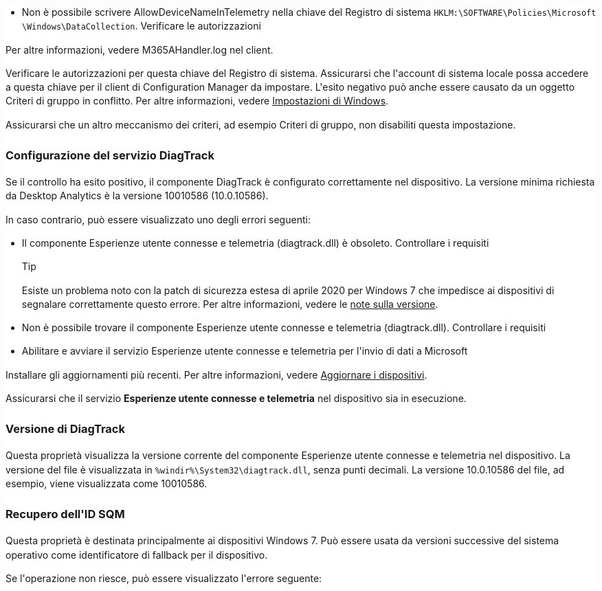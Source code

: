 - Non è possibile scrivere AllowDeviceNameInTelemetry nella chiave del Registro di sistema `HKLM:\SOFTWARE\Policies\Microsoft\Windows\DataCollection`. Verificare le autorizzazioni  

Per altre informazioni, vedere M365AHandler.log nel client.  

Verificare le autorizzazioni per questa chiave del Registro di sistema. Assicurarsi che l'account di sistema locale possa accedere a questa chiave per il client di Configuration Manager da impostare. L'esito negativo può anche essere causato da un oggetto Criteri di gruppo in conflitto. Per altre informazioni, vedere [Impostazioni di Windows](enroll-devices.md#windows-settings).  

Assicurarsi che un altro meccanismo dei criteri, ad esempio Criteri di gruppo, non disabiliti questa impostazione.

### <a name="diagtrack-service-configuration"></a>Configurazione del servizio DiagTrack


Se il controllo ha esito positivo, il componente DiagTrack è configurato correttamente nel dispositivo. La versione minima richiesta da Desktop Analytics è la versione 10010586 (10.0.10586).

In caso contrario, può essere visualizzato uno degli errori seguenti:

- Il componente Esperienze utente connesse e telemetria (diagtrack.dll) è obsoleto. Controllare i requisiti  

    > [!TIP]
    > Esiste un problema noto con la patch di sicurezza estesa di aprile 2020 per Windows 7 che impedisce ai dispositivi di segnalare correttamente questo errore. Per altre informazioni, vedere le [note sulla versione](../core/servers/deploy/install/release-notes.md#dawin7-diagtrack).<!-- 7283186 -->

- Non è possibile trovare il componente Esperienze utente connesse e telemetria (diagtrack.dll). Controllare i requisiti  

- Abilitare e avviare il servizio Esperienze utente connesse e telemetria per l'invio di dati a Microsoft  





Installare gli aggiornamenti più recenti. Per altre informazioni, vedere [Aggiornare i dispositivi](enroll-devices.md#update-devices).

Assicurarsi che il servizio **Esperienze utente connesse e telemetria** nel dispositivo sia in esecuzione.

### <a name="diagtrack-version"></a>Versione di DiagTrack

Questa proprietà visualizza la versione corrente del componente Esperienze utente connesse e telemetria nel dispositivo. La versione del file è visualizzata in `%windir%\System32\diagtrack.dll`, senza punti decimali. La versione 10.0.10586 del file, ad esempio, viene visualizzata come 10010586.

### <a name="sqm-id-retrieval"></a>Recupero dell'ID SQM


Questa proprietà è destinata principalmente ai dispositivi Windows 7. Può essere usata da versioni successive del sistema operativo come identificatore di fallback per il dispositivo.

Se l'operazione non riesce, può essere visualizzato l'errore seguente:
